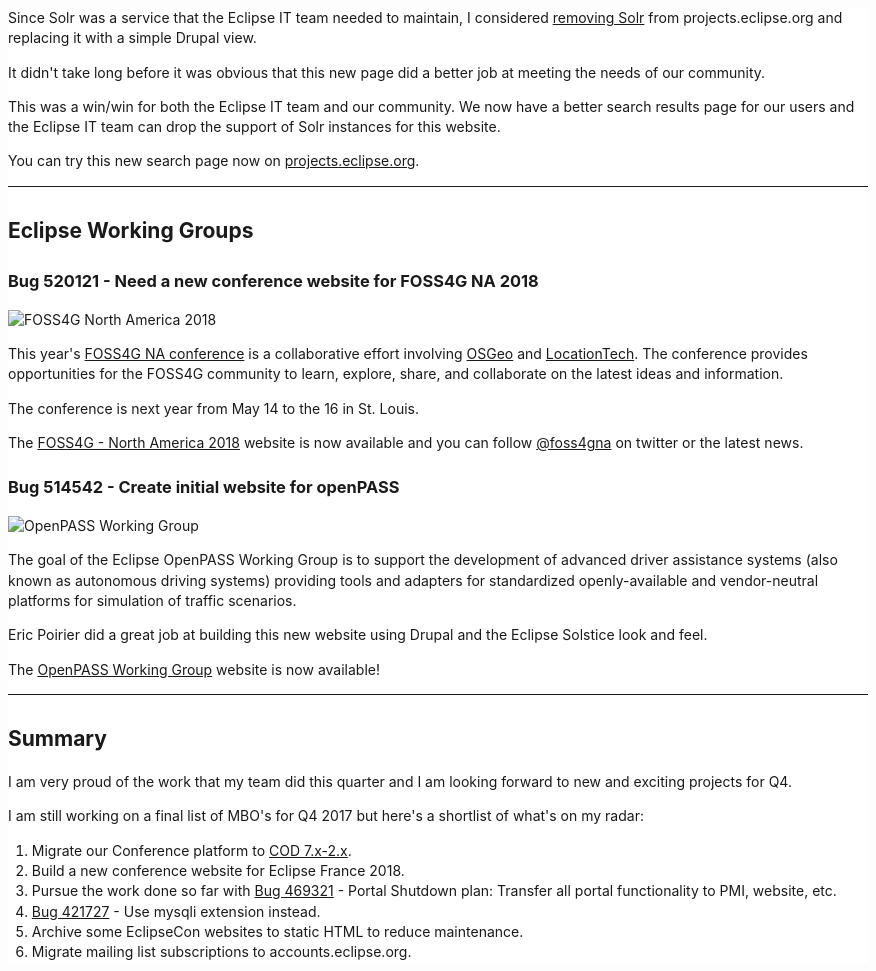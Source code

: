 Since Solr was a service that the Eclipse IT team needed to maintain, I considered [removing Solr](https://bugs.eclipse.org/bugs/show_bug.cgi?id=519694) from projects.eclipse.org and replacing it with a simple Drupal view. 

It didn't take long before it was obvious that this new page did a better job at meeting the needs of our community. 

This was a win/win for both the Eclipse IT team and our community. We now have a better search results page for our users and the Eclipse IT team can drop the support of Solr instances for this website.

You can try this new search page now on [projects.eclipse.org](https://projects.eclipse.org).

---

## Eclipse Working Groups
### Bug 520121 - Need a new conference website for FOSS4G NA 2018
![FOSS4G North America 2018](/images/report-q3/foss4g-2018.jpg "FOSS4G North America 2018")

This year's [FOSS4G NA conference](https://2018.foss4g-na.org/) is a collaborative effort involving [OSGeo](http://www.osgeo.org/) and [LocationTech](https://www.locationtech.org/). The conference provides opportunities for the FOSS4G community to learn, explore, share, and collaborate on the latest ideas and information.

The conference is next year from May 14 to the 16 in St. Louis.

The [FOSS4G - North America 2018](https://2018.foss4g-na.org/) website is now available and you can follow [@foss4gna](https://twitter.com/foss4gna) on twitter or the latest news.


### Bug 514542 - Create initial website for openPASS
![OpenPASS Working Group](/images/report-q3/openpass.jpg "OpenPASS Working Group")

The goal of the Eclipse OpenPASS Working Group is to support the development of advanced driver assistance systems (also known as autonomous driving systems) providing tools and adapters for standardized openly-available and vendor-neutral platforms for simulation of traffic scenarios.

Eric Poirier did a great job at building this new website using Drupal and the Eclipse Solstice look and feel.

The [OpenPASS Working Group](http://openpass.eclipse.org/) website is now available!

---

## Summary
I am very proud of the work that my team did this quarter and I am looking forward to new and exciting projects for Q4.

I am still working on a final list of MBO's for Q4 2017 but here's a shortlist of what's on my radar:

1. Migrate our Conference platform to [COD 7.x-2.x](https://www.drupal.org/project/cod). 
2. Build a new conference website for Eclipse France 2018.
3. Pursue the work done so far with [Bug 469321](https://bugs.eclipse.org/bugs/show_bug.cgi?id=469321) - Portal Shutdown plan: Transfer all portal functionality to PMI, website, etc.
4. [Bug 421727](https://bugs.eclipse.org/bugs/show_bug.cgi?id=421727) - Use mysqli extension instead.
5. Archive some EclipseCon websites to static HTML to reduce maintenance.
5. Migrate mailing list subscriptions to accounts.eclipse.org.

